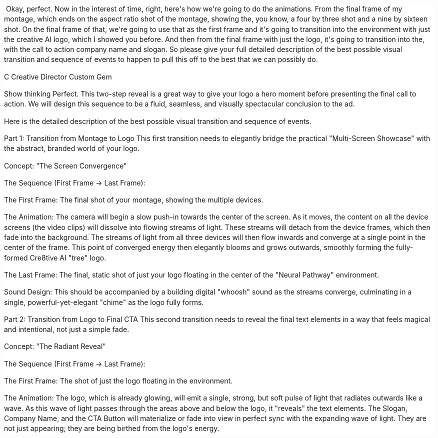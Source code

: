 


 Okay, perfect. Now in the interest of time, right, here's how we're going to do the animations. From the final frame of my montage, which ends on the aspect ratio shot of the montage, showing the, you know, a four by three shot and a nine by sixteen shot. On the final frame of that, we're going to use that as the first frame and it's going to transition into the environment with just the creative AI logo, which I showed you before. And then from the final frame with just the logo, it's going to transition into the, with the call to action company name and slogan. So please give your full detailed description of the best possible visual transition and sequence of events to happen to pull this off to the best that we can possibly do.



C
Creative Director
Custom Gem

Show thinking
Perfect. This two-step reveal is a great way to give your logo a hero moment before presenting the final call to action. We will design this sequence to be a fluid, seamless, and visually spectacular conclusion to the ad.

Here is the detailed description of the best possible visual transition and sequence of events.

Part 1: Transition from Montage to Logo
This first transition needs to elegantly bridge the practical "Multi-Screen Showcase" with the abstract, branded world of your logo.

Concept: "The Screen Convergence"

The Sequence (First Frame -> Last Frame):

The First Frame: The final shot of your montage, showing the multiple devices.

The Animation: The camera will begin a slow push-in towards the center of the screen. As it moves, the content on all the device screens (the video clips) will dissolve into flowing streams of light. These streams will detach from the device frames, which then fade into the background. The streams of light from all three devices will then flow inwards and converge at a single point in the center of the frame. This point of converged energy then elegantly blooms and grows outwards, smoothly forming the fully-formed Cre8tive AI "tree" logo.

The Last Frame: The final, static shot of just your logo floating in the center of the "Neural Pathway" environment.

Sound Design: This should be accompanied by a building digital "whoosh" sound as the streams converge, culminating in a single, powerful-yet-elegant "chime" as the logo fully forms.

Part 2: Transition from Logo to Final CTA
This second transition needs to reveal the final text elements in a way that feels magical and intentional, not just a simple fade.

Concept: "The Radiant Reveal"

The Sequence (First Frame -> Last Frame):

The First Frame: The shot of just the logo floating in the environment.

The Animation: The logo, which is already glowing, will emit a single, strong, but soft pulse of light that radiates outwards like a wave. As this wave of light passes through the areas above and below the logo, it "reveals" the text elements. The Slogan, Company Name, and the CTA Button will materialize or fade into view in perfect sync with the expanding wave of light. They are not just appearing; they are being birthed from the logo's energy.
